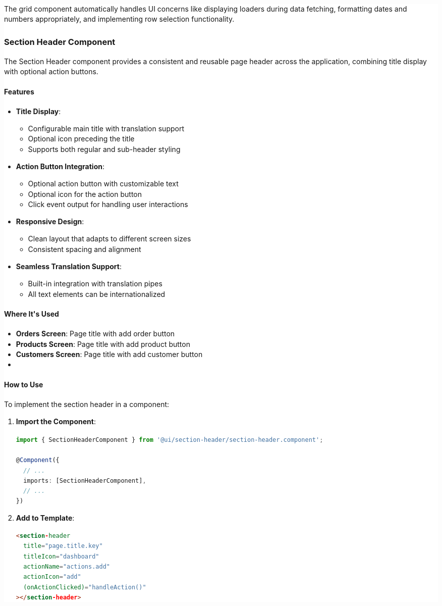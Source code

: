 The grid component automatically handles UI concerns like displaying loaders during data fetching, formatting dates and numbers appropriately, and implementing row selection functionality.

### Section Header Component

The Section Header component provides a consistent and reusable page header across the application, combining title display with optional action buttons.

#### Features

- **Title Display**:
  - Configurable main title with translation support
  - Optional icon preceding the title
  - Supports both regular and sub-header styling

- **Action Button Integration**:
  - Optional action button with customizable text
  - Optional icon for the action button
  - Click event output for handling user interactions

- **Responsive Design**:
  - Clean layout that adapts to different screen sizes
  - Consistent spacing and alignment

- **Seamless Translation Support**:
  - Built-in integration with translation pipes
  - All text elements can be internationalized

#### Where It's Used

- **Orders Screen**: Page title with add order button
- **Products Screen**: Page title with add product button
- **Customers Screen**: Page title with add customer button
- 
#### How to Use

To implement the section header in a component:

1. **Import the Component**:
   ```typescript
   import { SectionHeaderComponent } from '@ui/section-header/section-header.component';

   @Component({
     // ...
     imports: [SectionHeaderComponent],
     // ...
   })
   ```

2. **Add to Template**:
   ```html
   <section-header
     title="page.title.key"
     titleIcon="dashboard"
     actionName="actions.add"
     actionIcon="add"
     (onActionClicked)="handleAction()"
   ></section-header>
   ```
